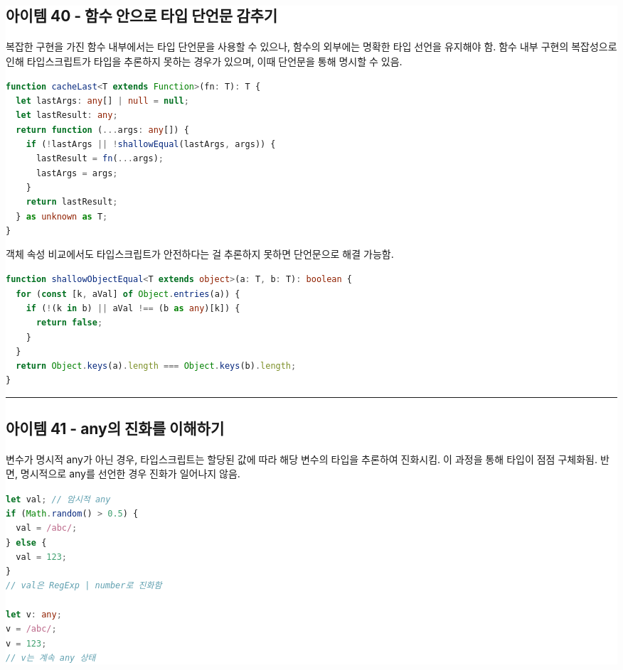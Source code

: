 
## 아이템 40 - 함수 안으로 타입 단언문 감추기

복잡한 구현을 가진 함수 내부에서는 타입 단언문을 사용할 수 있으나, 함수의 외부에는 명확한 타입 선언을 유지해야 함. 함수 내부 구현의 복잡성으로 인해 타입스크립트가 타입을 추론하지 못하는 경우가 있으며, 이때 단언문을 통해 명시할 수 있음.

```typescript
function cacheLast<T extends Function>(fn: T): T {
  let lastArgs: any[] | null = null;
  let lastResult: any;
  return function (...args: any[]) {
    if (!lastArgs || !shallowEqual(lastArgs, args)) {
      lastResult = fn(...args);
      lastArgs = args;
    }
    return lastResult;
  } as unknown as T;
}
```

객체 속성 비교에서도 타입스크립트가 안전하다는 걸 추론하지 못하면 단언문으로 해결 가능함.

```typescript
function shallowObjectEqual<T extends object>(a: T, b: T): boolean {
  for (const [k, aVal] of Object.entries(a)) {
    if (!(k in b) || aVal !== (b as any)[k]) {
      return false;
    }
  }
  return Object.keys(a).length === Object.keys(b).length;
}
```

---

## 아이템 41 - any의 진화를 이해하기

변수가 명시적 any가 아닌 경우, 타입스크립트는 할당된 값에 따라 해당 변수의 타입을 추론하여 진화시킴. 이 과정을 통해 타입이 점점 구체화됨. 반면, 명시적으로 any를 선언한 경우 진화가 일어나지 않음.

```typescript
let val; // 암시적 any
if (Math.random() > 0.5) {
  val = /abc/;
} else {
  val = 123;
}
// val은 RegExp | number로 진화함

let v: any;
v = /abc/;
v = 123;
// v는 계속 any 상태
```
